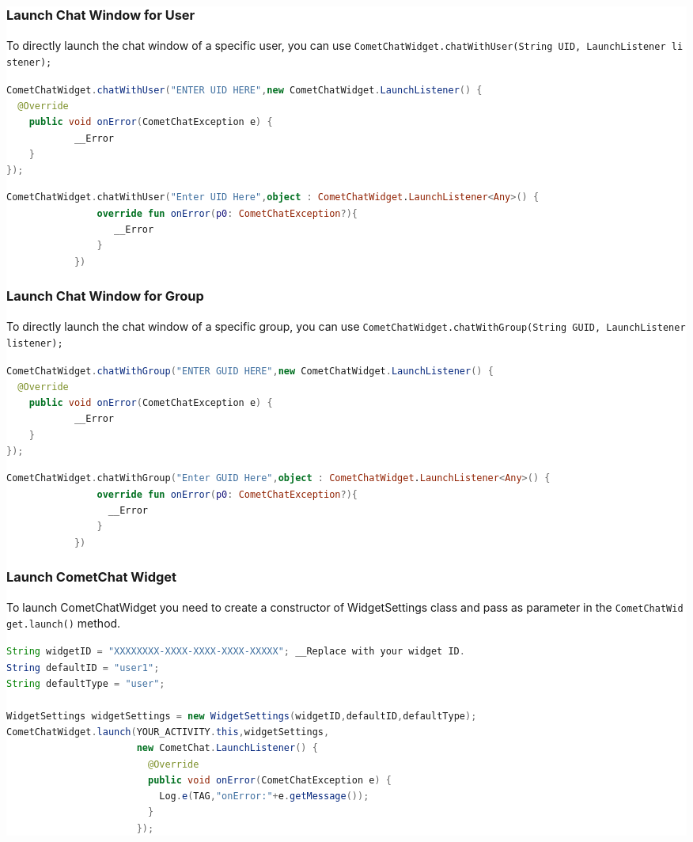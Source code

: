 

### Launch Chat Window for User

To directly launch the chat window of a specific user, you can use `CometChatWidget.chatWithUser(String UID, LaunchListener listener);`

```java
CometChatWidget.chatWithUser("ENTER UID HERE",new CometChatWidget.LaunchListener() {
  @Override
    public void onError(CometChatException e) {
    		__Error
    }
});
```

```kotlin
CometChatWidget.chatWithUser("Enter UID Here",object : CometChatWidget.LaunchListener<Any>() {
                override fun onError(p0: CometChatException?){
                   __Error
                }
            })
```



### Launch Chat Window for Group

To directly launch the chat window of a specific group, you can use `CometChatWidget.chatWithGroup(String GUID, LaunchListener listener);`

```java
CometChatWidget.chatWithGroup("ENTER GUID HERE",new CometChatWidget.LaunchListener() {
  @Override
    public void onError(CometChatException e) {
    		__Error
    }
});
```

```kotlin
CometChatWidget.chatWithGroup("Enter GUID Here",object : CometChatWidget.LaunchListener<Any>() {
                override fun onError(p0: CometChatException?){
                  __Error
                }
            })
```



### Launch CometChat Widget

To launch CometChatWidget you need to create a constructor of WidgetSettings class and pass as parameter in the `CometChatWidget.launch()` method.

```java
String widgetID = "XXXXXXXX-XXXX-XXXX-XXXX-XXXXX"; __Replace with your widget ID.
String defaultID = "user1";
String defaultType = "user";

WidgetSettings widgetSettings = new WidgetSettings(widgetID,defaultID,defaultType);
CometChatWidget.launch(YOUR_ACTIVITY.this,widgetSettings,
                       new CometChat.LaunchListener() {
                         @Override
                         public void onError(CometChatException e) {
                           Log.e(TAG,"onError:"+e.getMessage());
                         }
                       });
```
